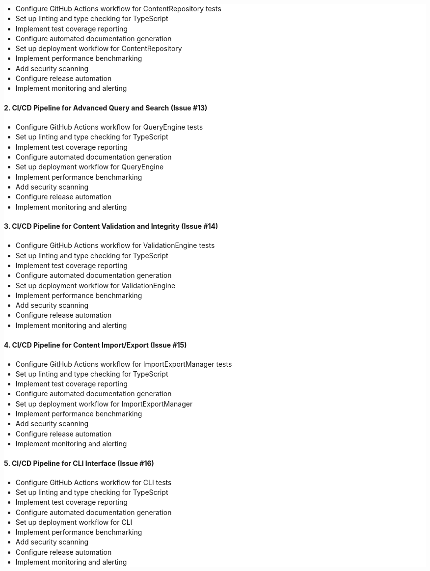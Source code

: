 - Configure GitHub Actions workflow for ContentRepository tests
- Set up linting and type checking for TypeScript
- Implement test coverage reporting
- Configure automated documentation generation
- Set up deployment workflow for ContentRepository
- Implement performance benchmarking
- Add security scanning
- Configure release automation
- Implement monitoring and alerting

#### 2. CI/CD Pipeline for Advanced Query and Search (Issue #13)

- Configure GitHub Actions workflow for QueryEngine tests
- Set up linting and type checking for TypeScript
- Implement test coverage reporting
- Configure automated documentation generation
- Set up deployment workflow for QueryEngine
- Implement performance benchmarking
- Add security scanning
- Configure release automation
- Implement monitoring and alerting

#### 3. CI/CD Pipeline for Content Validation and Integrity (Issue #14)

- Configure GitHub Actions workflow for ValidationEngine tests
- Set up linting and type checking for TypeScript
- Implement test coverage reporting
- Configure automated documentation generation
- Set up deployment workflow for ValidationEngine
- Implement performance benchmarking
- Add security scanning
- Configure release automation
- Implement monitoring and alerting

#### 4. CI/CD Pipeline for Content Import/Export (Issue #15)

- Configure GitHub Actions workflow for ImportExportManager tests
- Set up linting and type checking for TypeScript
- Implement test coverage reporting
- Configure automated documentation generation
- Set up deployment workflow for ImportExportManager
- Implement performance benchmarking
- Add security scanning
- Configure release automation
- Implement monitoring and alerting

#### 5. CI/CD Pipeline for CLI Interface (Issue #16)

- Configure GitHub Actions workflow for CLI tests
- Set up linting and type checking for TypeScript
- Implement test coverage reporting
- Configure automated documentation generation
- Set up deployment workflow for CLI
- Implement performance benchmarking
- Add security scanning
- Configure release automation
- Implement monitoring and alerting
